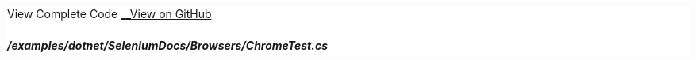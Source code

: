 View Complete Code [__View on GitHub](https://github.com/SeleniumHQ/seleniumhq.github.io/blob/trunk//examples/dotnet/SeleniumDocs/Browsers/ChromeTest.cs#L30-L31)

##### /examples/dotnet/SeleniumDocs/Browsers/ChromeTest.cs
